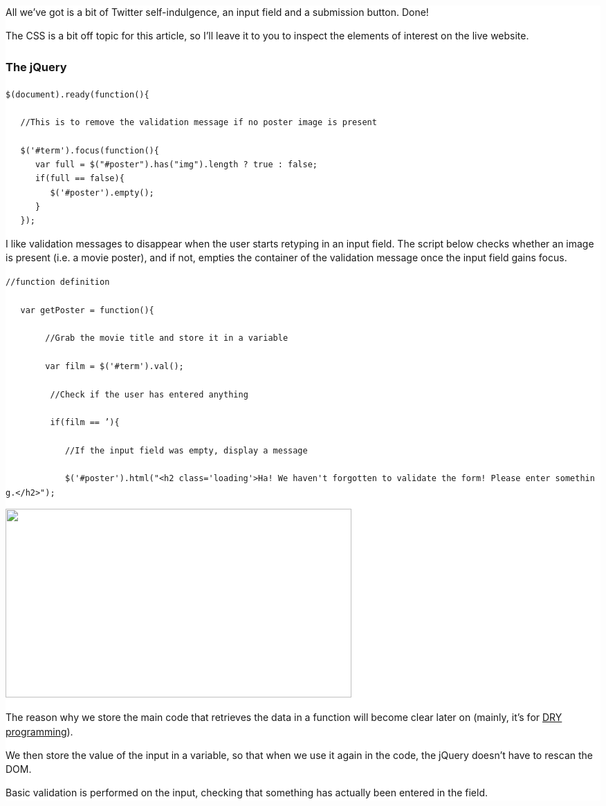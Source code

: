 All we’ve got is a bit of Twitter self-indulgence, an input field and a submission button. Done!

The CSS is a bit off topic for this article, so I’ll leave it to you to inspect the elements of interest on the live website.

### The jQuery

<div class="break-out">

 <pre><code class="language-javascript">$(document).ready(function(){

   //This is to remove the validation message if no poster image is present

   $('#term').focus(function(){
      var full = $("#poster").has("img").length ? true : false;
      if(full == false){
         $('#poster').empty();
      }
   });
</code></pre>
</div>

I like validation messages to disappear when the user starts retyping in an input field. The script below checks whether an image is present (i.e. a movie poster), and if not, empties the container of the validation message once the input field gains focus.

<div class="break-out">

 <pre><code class="language-javascript">//function definition

   var getPoster = function(){

        //Grab the movie title and store it in a variable

        var film = $('#term').val();

         //Check if the user has entered anything

         if(film == ’){

            //If the input field was empty, display a message

            $('#poster').html("&lt;h2 class='loading'&gt;Ha! We haven't forgotten to validate the form! Please enter something.&lt;/h2&gt;");
</code></pre>
</div>

<img class="106961 alignnone" title="Front Row Form Validation" src="https://archive.smashing.media/assets/344dbf88-fdf9-42bb-adb4-46f01eedd629/be361e57-b9e5-4482-aec6-546312438dae/screen-shot-2011-09-21-at-20.28" alt="" width="500" height="273" />

The reason why we store the main code that retrieves the data in a function will become clear later on (mainly, it’s for <a href="https://en.wikipedia.org/wiki/Don't_repeat_yourself">DRY programming</a>).

We then store the value of the input in a variable, so that when we use it again in the code, the jQuery doesn’t have to rescan the DOM.

Basic validation is performed on the input, checking that something has actually been entered in the field.
